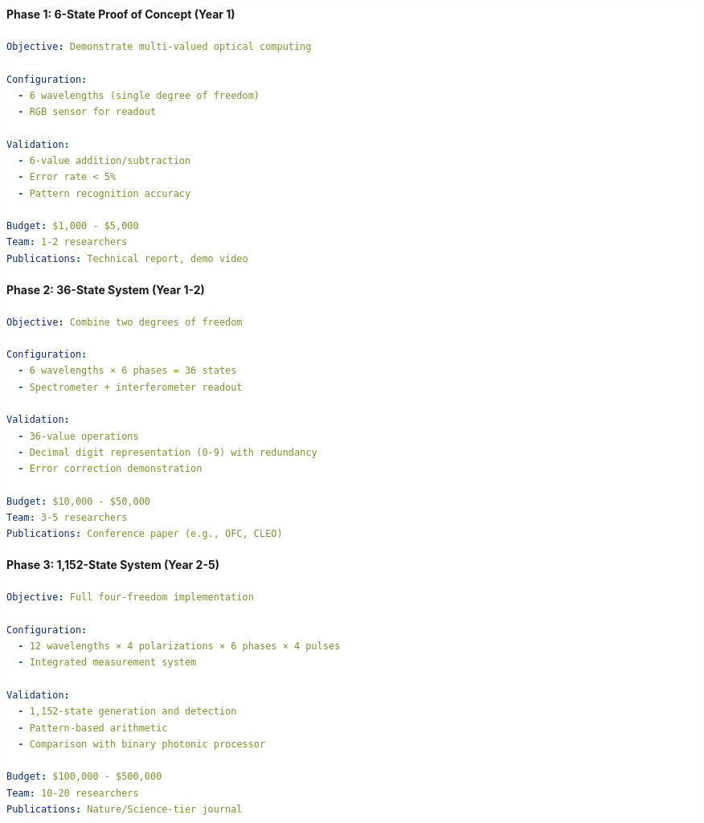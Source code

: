 #### **Phase 1: 6-State Proof of Concept** (Year 1)

```yaml
Objective: Demonstrate multi-valued optical computing

Configuration:
  - 6 wavelengths (single degree of freedom)
  - RGB sensor for readout
  
Validation:
  - 6-value addition/subtraction
  - Error rate < 5%
  - Pattern recognition accuracy

Budget: $1,000 - $5,000
Team: 1-2 researchers
Publications: Technical report, demo video
```

#### **Phase 2: 36-State System** (Year 1-2)

```yaml
Objective: Combine two degrees of freedom

Configuration:
  - 6 wavelengths × 6 phases = 36 states
  - Spectrometer + interferometer readout

Validation:
  - 36-value operations
  - Decimal digit representation (0-9) with redundancy
  - Error correction demonstration

Budget: $10,000 - $50,000
Team: 3-5 researchers
Publications: Conference paper (e.g., OFC, CLEO)
```

#### **Phase 3: 1,152-State System** (Year 2-5)

```yaml
Objective: Full four-freedom implementation

Configuration:
  - 12 wavelengths × 4 polarizations × 6 phases × 4 pulses
  - Integrated measurement system

Validation:
  - 1,152-state generation and detection
  - Pattern-based arithmetic
  - Comparison with binary photonic processor

Budget: $100,000 - $500,000
Team: 10-20 researchers
Publications: Nature/Science-tier journal
```
